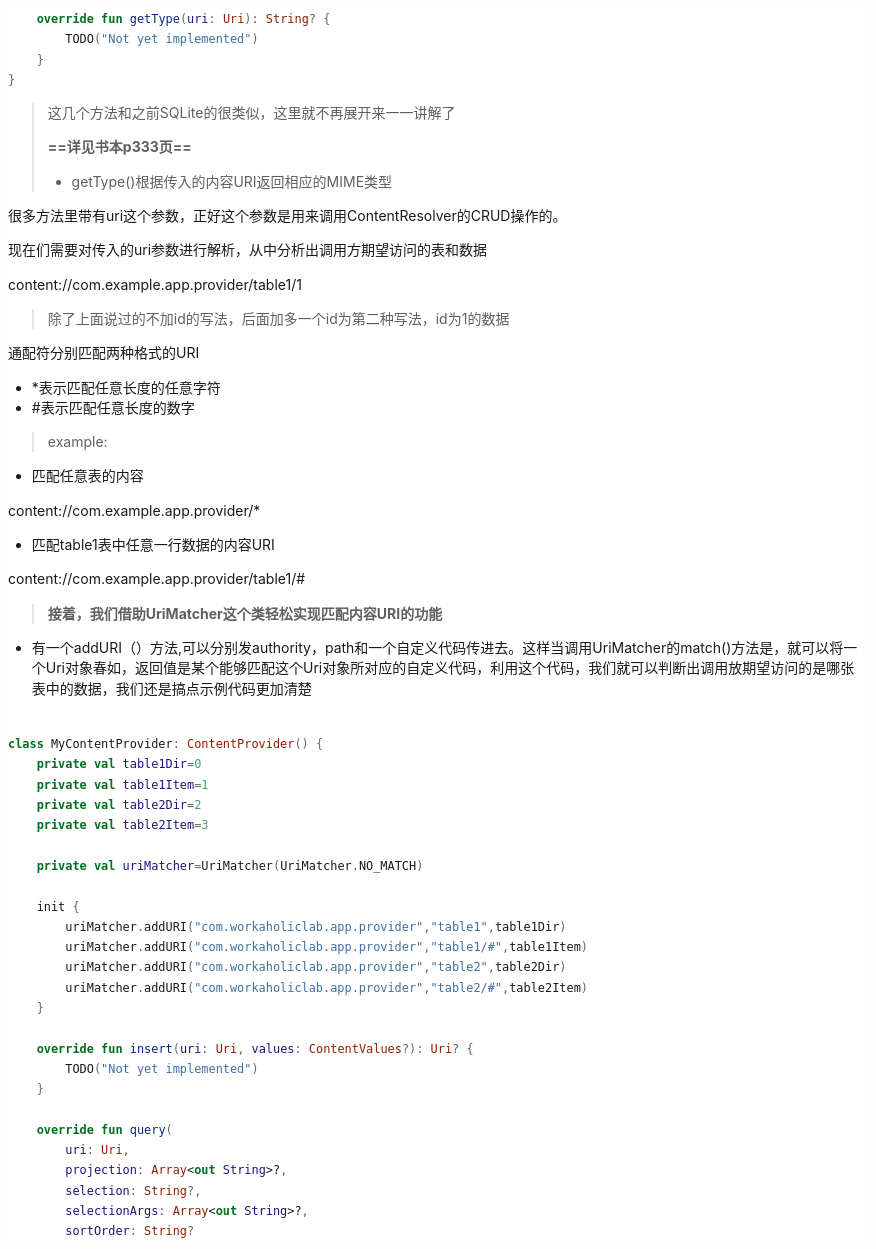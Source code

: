 ```kotlin
    override fun getType(uri: Uri): String? {
        TODO("Not yet implemented")
    }
}
```

> 这几个方法和之前SQLite的很类似，这里就不再展开来一一讲解了
>
> **==详见书本p333页==**
>
> * getType()根据传入的内容URI返回相应的MIME类型

很多方法里带有uri这个参数，正好这个参数是用来调用ContentResolver的CRUD操作的。

现在们需要对传入的uri参数进行解析，从中分析出调用方期望访问的表和数据

content://com.example.app.provider/table1/1

> 除了上面说过的不加id的写法，后面加多一个id为第二种写法，id为1的数据



通配符分别匹配两种格式的URI

* *表示匹配任意长度的任意字符
* #表示匹配任意长度的数字

> example:

* 匹配任意表的内容

content://com.example.app.provider/*

* 匹配table1表中任意一行数据的内容URI

content://com.example.app.provider/table1/#



> **接着，我们借助UriMatcher这个类轻松实现匹配内容URI的功能**



* 有一个addURI（）方法,可以分别发authority，path和一个自定义代码传进去。这样当调用UriMatcher的match()方法是，就可以将一个Uri对象春如，返回值是某个能够匹配这个Uri对象所对应的自定义代码，利用这个代码，我们就可以判断出调用放期望访问的是哪张表中的数据，我们还是搞点示例代码更加清楚

```kotlin

class MyContentProvider: ContentProvider() {
    private val table1Dir=0
    private val table1Item=1
    private val table2Dir=2
    private val table2Item=3
    
    private val uriMatcher=UriMatcher(UriMatcher.NO_MATCH)
    
    init {
        uriMatcher.addURI("com.workaholiclab.app.provider","table1",table1Dir)
        uriMatcher.addURI("com.workaholiclab.app.provider","table1/#",table1Item)
        uriMatcher.addURI("com.workaholiclab.app.provider","table2",table2Dir)
        uriMatcher.addURI("com.workaholiclab.app.provider","table2/#",table2Item)
    }
    
    override fun insert(uri: Uri, values: ContentValues?): Uri? {
        TODO("Not yet implemented")
    }

    override fun query(
        uri: Uri,
        projection: Array<out String>?,
        selection: String?,
        selectionArgs: Array<out String>?,
        sortOrder: String?
```